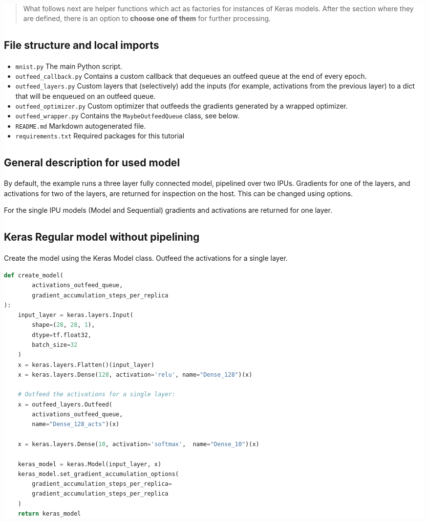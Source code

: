 >What follows next are helper functions which act as factories for instances
>of Keras models. After the section where they are defined, there is an option
>to **choose one of them** for further processing.

## File structure and local imports

* `mnist.py` The main Python script.
* `outfeed_callback.py` Contains a custom callback that dequeues an outfeed 
  queue at the end of every epoch.
* `outfeed_layers.py` Custom layers that (selectively) add the inputs 
  (for example, activations from the previous layer) to a dict that will be 
  enqueued on an outfeed queue.
* `outfeed_optimizer.py` Custom optimizer that outfeeds the gradients generated
  by a wrapped optimizer.
* `outfeed_wrapper.py` Contains the `MaybeOutfeedQueue` class, see below.
* `README.md` Markdown autogenerated file.
* `requirements.txt` Required packages for this tutorial

## General description for used model

By default, the example runs a three layer fully connected model, pipelined 
over two IPUs. Gradients for one of the layers, and activations for two of 
the layers, are returned for inspection on the host. This can be changed using 
options.

For the single IPU models (Model and Sequential) gradients and activations are
returned for one layer.

## Keras Regular model without pipelining

Create the model using the Keras Model class.
Outfeed the activations for a single layer.


```python
def create_model(
        activations_outfeed_queue,
        gradient_accumulation_steps_per_replica
):
    input_layer = keras.layers.Input(
        shape=(28, 28, 1),
        dtype=tf.float32,
        batch_size=32
    )
    x = keras.layers.Flatten()(input_layer)
    x = keras.layers.Dense(128, activation='relu', name="Dense_128")(x)

    # Outfeed the activations for a single layer:
    x = outfeed_layers.Outfeed(
        activations_outfeed_queue,
        name="Dense_128_acts")(x)

    x = keras.layers.Dense(10, activation='softmax',  name="Dense_10")(x)

    keras_model = keras.Model(input_layer, x)
    keras_model.set_gradient_accumulation_options(
        gradient_accumulation_steps_per_replica=
        gradient_accumulation_steps_per_replica
    )
    return keras_model
```
